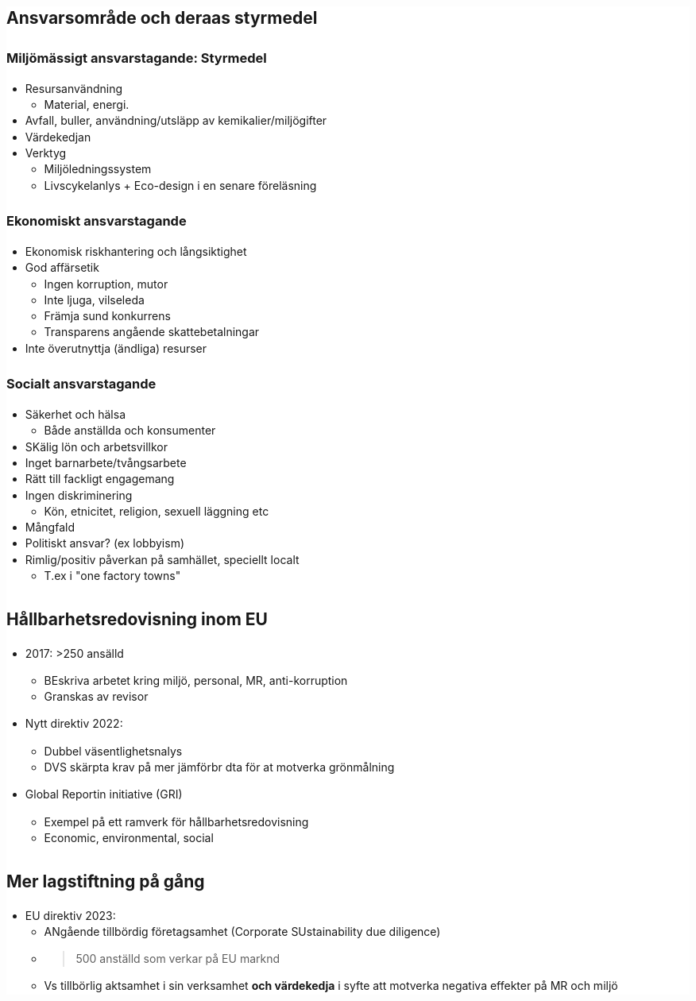 ## Ansvarsområde och deraas styrmedel
### Miljömässigt ansvarstagande: Styrmedel
- Resursanvändning
    - Material, energi. 
- Avfall, buller, användning/utsläpp av kemikalier/miljögifter
- Värdekedjan
- Verktyg
    - Miljöledningssystem
    - Livscykelanlys + Eco-design i en senare föreläsning

### Ekonomiskt ansvarstagande
- Ekonomisk riskhantering och långsiktighet
- God affärsetik
    - Ingen korruption, mutor
    - Inte ljuga, vilseleda
    - Främja sund konkurrens
    - Transparens angående skattebetalningar
- Inte överutnyttja (ändliga) resurser

### Socialt ansvarstagande
- Säkerhet och hälsa
    - Både anställda och konsumenter
- SKälig lön och arbetsvillkor
- Inget barnarbete/tvångsarbete
- Rätt till fackligt engagemang
- Ingen diskriminering
    - Kön, etnicitet, religion, sexuell läggning etc
- Mångfald
- Politiskt ansvar? (ex lobbyism)
- Rimlig/positiv påverkan på samhället, speciellt localt
    - T.ex i "one factory towns"

## Hållbarhetsredovisning inom EU
- 2017: >250 ansälld
    - BEskriva arbetet kring miljö, personal, MR, anti-korruption
    - Granskas av revisor

- Nytt direktiv 2022:
    - Dubbel väsentlighetsnalys
    - DVS skärpta krav på mer jämförbr dta för at motverka grönmålning
- Global Reportin initiative (GRI)
    - Exempel på ett ramverk för hållbarhetsredovisning
    - Economic, environmental, social

## Mer lagstiftning på gång
- EU direktiv 2023:
    - ANgående tillbördig företagsamhet (Corporate SUstainability due diligence)
    - > 500 anställd som verkar på EU marknd
    - Vs tillbörlig aktsamhet i sin verksamhet **och värdekedja** i syfte att motverka negativa effekter på MR och miljö
